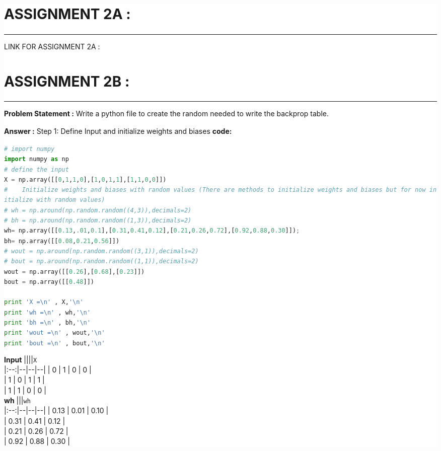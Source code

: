 # ASSIGNMENT 2A :
**** 
  LINK FOR ASSIGNMENT 2A : 
# ASSIGNMENT 2B :
****
**Problem Statement :**
Write a python file to create the random needed to write the backprop table.

**Answer :**
Step 1: Define Input and initialize weights and biases
**code:**
``` python
# import numpy 
import numpy as np
# define the input 
X = np.array([[0,1,1,0],[1,0,1,1],[1,1,0,0]])
#    Initialize weights and biases with random values (There are methods to initialize weights and biases but for now initialize with random values)
# wh = np.around(np.random.random((4,3)),decimals=2)
# bh = np.around(np.random.random((1,3)),decimals=2)
wh= np.array([[0.13,.01,0.1],[0.31,0.41,0.12],[0.21,0.26,0.72],[0.92,0.88,0.30]]);
bh= np.array([[0.08,0.21,0.56]])
# wout = np.around(np.random.random((3,1)),decimals=2)
# bout = np.around(np.random.random((1,1)),decimals=2)
wout = np.array([[0.26],[0.68],[0.23]])
bout = np.array([[0.48]])

print 'X =\n' , X,'\n'
print 'wh =\n' , wh,'\n'
print 'bh =\n' , bh,'\n'
print 'wout =\n' , wout,'\n'
print 'bout =\n' , bout,'\n'
```
**Input**
||||`X`    
|:--:|--|--|--|
| 0 | 1 | 0 | 0 |     
| 1 | 0 | 1 | 1 |     
| 1 | 1 | 0 | 0 |   
**wh**
|||`wh`    
|:--:|--|--|--|
| 0.13 | 0.01 | 0.10 |  
| 0.31 | 0.41 | 0.12 |     
| 0.21 | 0.26 | 0.72 |    
| 0.92 | 0.88 | 0.30 | 
